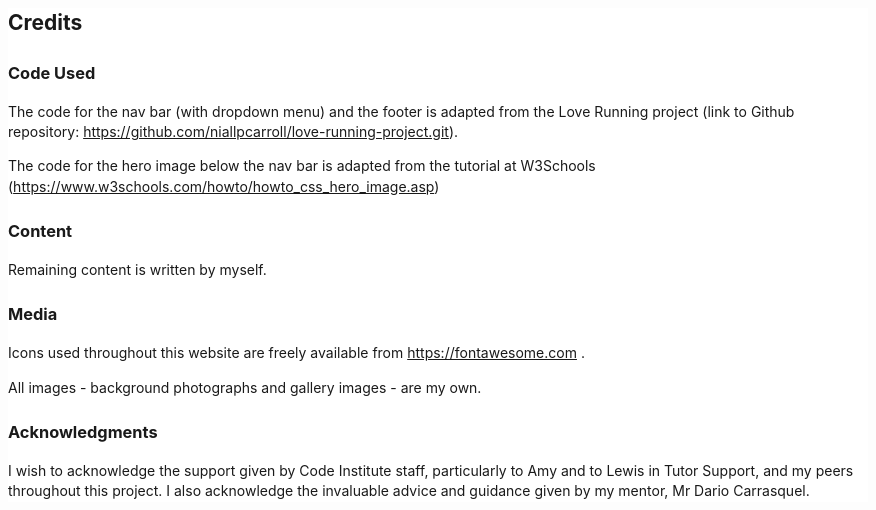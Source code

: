 ## Credits

### Code Used
The code for the nav bar (with dropdown menu) and the footer is adapted from the Love Running project (link to Github repository: https://github.com/niallpcarroll/love-running-project.git).

The code for the hero image below the nav bar is adapted from the tutorial at W3Schools (https://www.w3schools.com/howto/howto_css_hero_image.asp)
    


### Content    
Remaining content is written by myself.

### Media
Icons used throughout this website are freely available from https://fontawesome.com .

All images - background photographs and gallery images - are my own.

### Acknowledgments
I wish to acknowledge the support given by Code Institute staff, particularly to Amy and to Lewis in Tutor Support, and my peers throughout this project. I also acknowledge the invaluable advice and guidance given by my mentor, Mr Dario Carrasquel.


